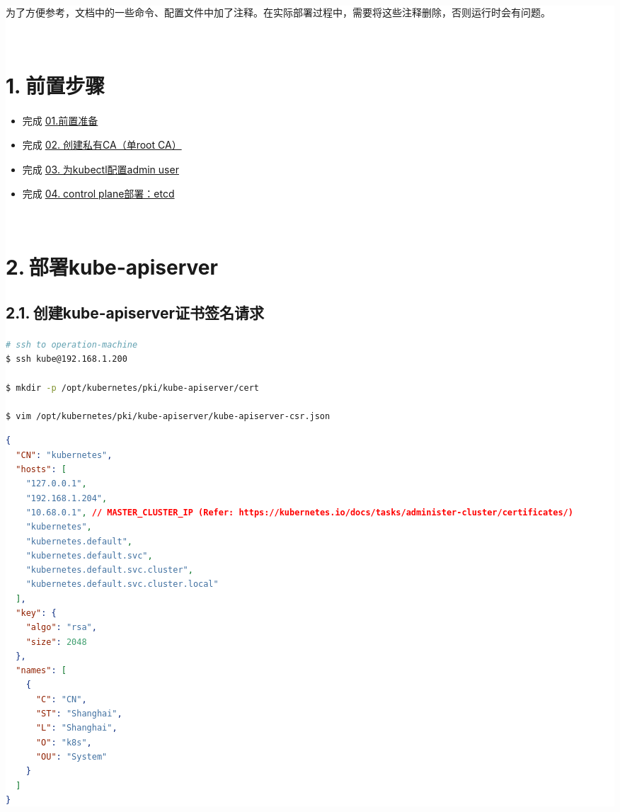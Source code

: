 为了方便参考，文档中的一些命令、配置文件中加了注释。在实际部署过程中，需要将这些注释删除，否则运行时会有问题。

&nbsp;

# 1. 前置步骤

- 完成 [01.前置准备](https://github.com/matribots/k8s-hardcore-deploy-manual/blob/bot-writing/%E9%9D%9E%E9%AB%98%E5%8F%AF%E7%94%A8%E7%89%88/01.%20%E5%89%8D%E7%BD%AE%E5%87%86%E5%A4%87.md)

- 完成 [02. 创建私有CA（单root CA）](https://github.com/matribots/k8s-hardcore-deploy-manual/blob/bot-writing/%E9%9D%9E%E9%AB%98%E5%8F%AF%E7%94%A8%E7%89%88/02.%20%E5%88%9B%E5%BB%BA%E7%A7%81%E6%9C%89CA%EF%BC%88%E5%8D%95root%20CA%EF%BC%89.md)
- 完成 [03. 为kubectl配置admin user](https://github.com/matribots/k8s-hardcore-deploy-manual/blob/bot-writing/%E9%9D%9E%E9%AB%98%E5%8F%AF%E7%94%A8%E7%89%88/03.%20%E4%B8%BAkubectl%E9%85%8D%E7%BD%AEadmin%20user.md)
- 完成 [04. control plane部署：etcd](https://github.com/matribots/k8s-hardcore-deploy-manual/blob/bot-writing/%E9%9D%9E%E9%AB%98%E5%8F%AF%E7%94%A8%E7%89%88/04.%20control%20plane%E9%83%A8%E7%BD%B2%EF%BC%9Aetcd.md)

&nbsp;

# 2. 部署kube-apiserver

## 2.1. 创建kube-apiserver证书签名请求

```bash
# ssh to operation-machine
$ ssh kube@192.168.1.200

$ mkdir -p /opt/kubernetes/pki/kube-apiserver/cert

$ vim /opt/kubernetes/pki/kube-apiserver/kube-apiserver-csr.json
```

```json
{
  "CN": "kubernetes",
  "hosts": [
    "127.0.0.1",
    "192.168.1.204",
    "10.68.0.1", // MASTER_CLUSTER_IP (Refer: https://kubernetes.io/docs/tasks/administer-cluster/certificates/)
    "kubernetes",
    "kubernetes.default",
    "kubernetes.default.svc",
    "kubernetes.default.svc.cluster",
    "kubernetes.default.svc.cluster.local"
  ],
  "key": {
    "algo": "rsa",
    "size": 2048
  },
  "names": [
    {
      "C": "CN",
      "ST": "Shanghai",
      "L": "Shanghai",
      "O": "k8s",
      "OU": "System"
    }
  ]
}
```
